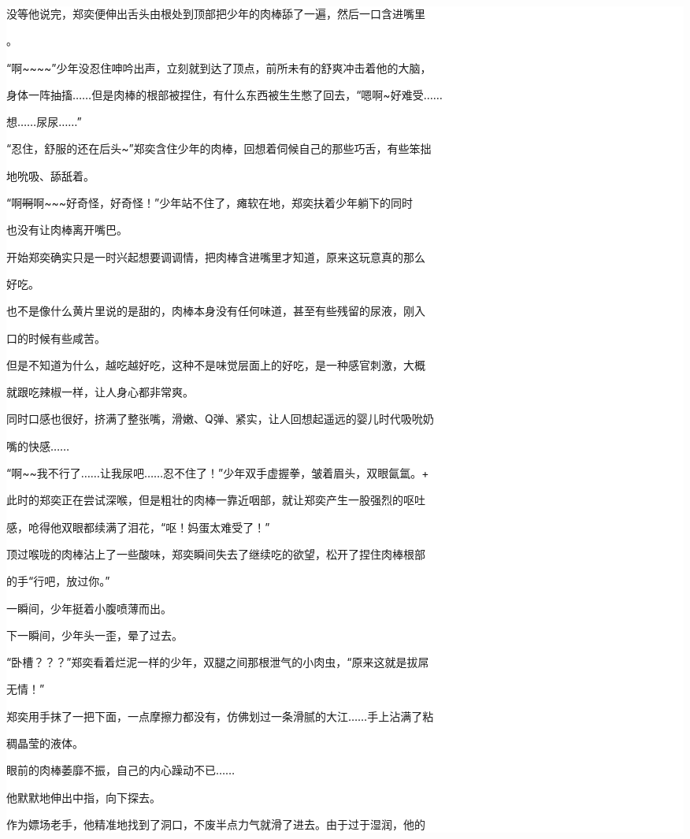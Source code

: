 没等他说完，郑奕便伸出舌头由根处到顶部把少年的肉棒舔了一遍，然后一口含进嘴里

。

“啊~~~~”少年没忍住呻吟出声，立刻就到达了顶点，前所未有的舒爽冲击着他的大脑，

身体一阵抽搐……但是肉棒的根部被捏住，有什么东西被生生憋了回去，“嗯啊~好难受……

想……尿尿……”

“忍住，舒服的还在后头~”郑奕含住少年的肉棒，回想着伺候自己的那些巧舌，有些笨拙

地吮吸、舔舐着。



“啊~~啊~~啊~~~好奇怪，好奇怪！”少年站不住了，瘫软在地，郑奕扶着少年躺下的同时

也没有让肉棒离开嘴巴。

开始郑奕确实只是一时兴起想要调调情，把肉棒含进嘴里才知道，原来这玩意真的那么

好吃。

也不是像什么黄片里说的是甜的，肉棒本身没有任何味道，甚至有些残留的尿液，刚入

口的时候有些咸苦。

但是不知道为什么，越吃越好吃，这种不是味觉层面上的好吃，是一种感官刺激，大概

就跟吃辣椒一样，让人身心都非常爽。

同时口感也很好，挤满了整张嘴，滑嫩、Q弹、紧实，让人回想起遥远的婴儿时代吸吮奶

嘴的快感……



“啊~~我不行了……让我尿吧……忍不住了！”少年双手虚握拳，皱着眉头，双眼氤氲。+

此时的郑奕正在尝试深喉，但是粗壮的肉棒一靠近咽部，就让郑奕产生一股强烈的呕吐

感，呛得他双眼都续满了泪花，“呕！妈蛋太难受了！”

顶过喉咙的肉棒沾上了一些酸味，郑奕瞬间失去了继续吃的欲望，松开了捏住肉棒根部

的手“行吧，放过你。”

一瞬间，少年挺着小腹喷薄而出。

下一瞬间，少年头一歪，晕了过去。

“卧槽？？？”郑奕看着烂泥一样的少年，双腿之间那根泄气的小肉虫，“原来这就是拔屌

无情！”



郑奕用手抹了一把下面，一点摩擦力都没有，仿佛划过一条滑腻的大江……手上沾满了粘

稠晶莹的液体。

眼前的肉棒萎靡不振，自己的内心躁动不已……

他默默地伸出中指，向下探去。

作为嫖场老手，他精准地找到了洞口，不废半点力气就滑了进去。由于过于湿润，他的
